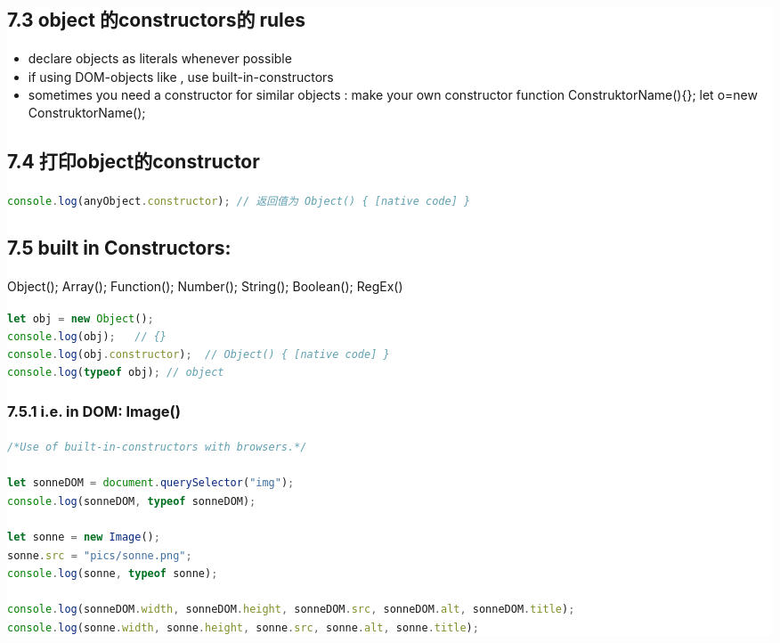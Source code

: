 
## 7.3 object 的constructors的 rules
- declare objects as literals whenever possible
- if using DOM-objects like <img>, use built-in-constructors
- sometimes you need a constructor 
    for similar objects : make your own constructor 
    function ConstruktorName(){};
    let o=new ConstruktorName();

## 7.4 打印object的constructor

```js
console.log(anyObject.constructor); // 返回值为 Object() { [native code] }
```


## 7.5 built in Constructors:
Object();
Array();
Function();
Number();
String();
Boolean();
RegEx()


```js
let obj = new Object();
console.log(obj);   // {}
console.log(obj.constructor);  // Object() { [native code] }
console.log(typeof obj); // object
```


### 7.5.1 i.e. in DOM:  Image()

```js
/*Use of built-in-constructors with browsers.*/

let sonneDOM = document.querySelector("img");
console.log(sonneDOM, typeof sonneDOM);

let sonne = new Image();
sonne.src = "pics/sonne.png";
console.log(sonne, typeof sonne);

console.log(sonneDOM.width, sonneDOM.height, sonneDOM.src, sonneDOM.alt, sonneDOM.title);
console.log(sonne.width, sonne.height, sonne.src, sonne.alt, sonne.title);
```

